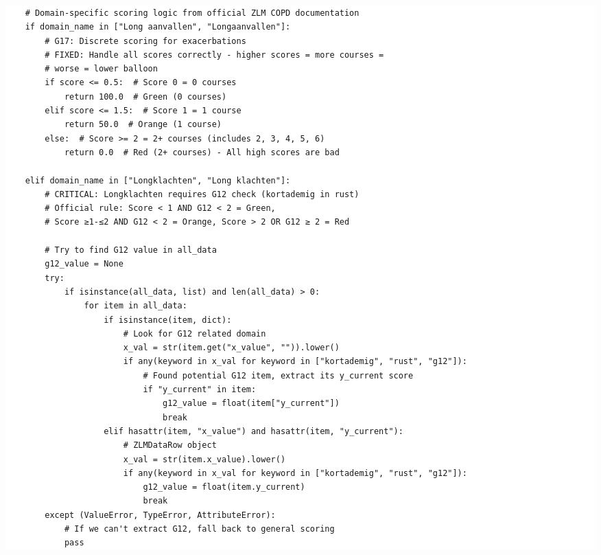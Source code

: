         # Domain-specific scoring logic from official ZLM COPD documentation
        if domain_name in ["Long aanvallen", "Longaanvallen"]:
            # G17: Discrete scoring for exacerbations
            # FIXED: Handle all scores correctly - higher scores = more courses =
            # worse = lower balloon
            if score <= 0.5:  # Score 0 = 0 courses
                return 100.0  # Green (0 courses)
            elif score <= 1.5:  # Score 1 = 1 course
                return 50.0  # Orange (1 course)
            else:  # Score >= 2 = 2+ courses (includes 2, 3, 4, 5, 6)
                return 0.0  # Red (2+ courses) - All high scores are bad

        elif domain_name in ["Longklachten", "Long klachten"]:
            # CRITICAL: Longklachten requires G12 check (kortademig in rust)
            # Official rule: Score < 1 AND G12 < 2 = Green,
            # Score ≥1-≤2 AND G12 < 2 = Orange, Score > 2 OR G12 ≥ 2 = Red

            # Try to find G12 value in all_data
            g12_value = None
            try:
                if isinstance(all_data, list) and len(all_data) > 0:
                    for item in all_data:
                        if isinstance(item, dict):
                            # Look for G12 related domain
                            x_val = str(item.get("x_value", "")).lower()
                            if any(keyword in x_val for keyword in ["kortademig", "rust", "g12"]):
                                # Found potential G12 item, extract its y_current score
                                if "y_current" in item:
                                    g12_value = float(item["y_current"])
                                    break
                        elif hasattr(item, "x_value") and hasattr(item, "y_current"):
                            # ZLMDataRow object
                            x_val = str(item.x_value).lower()
                            if any(keyword in x_val for keyword in ["kortademig", "rust", "g12"]):
                                g12_value = float(item.y_current)
                                break
            except (ValueError, TypeError, AttributeError):
                # If we can't extract G12, fall back to general scoring
                pass
